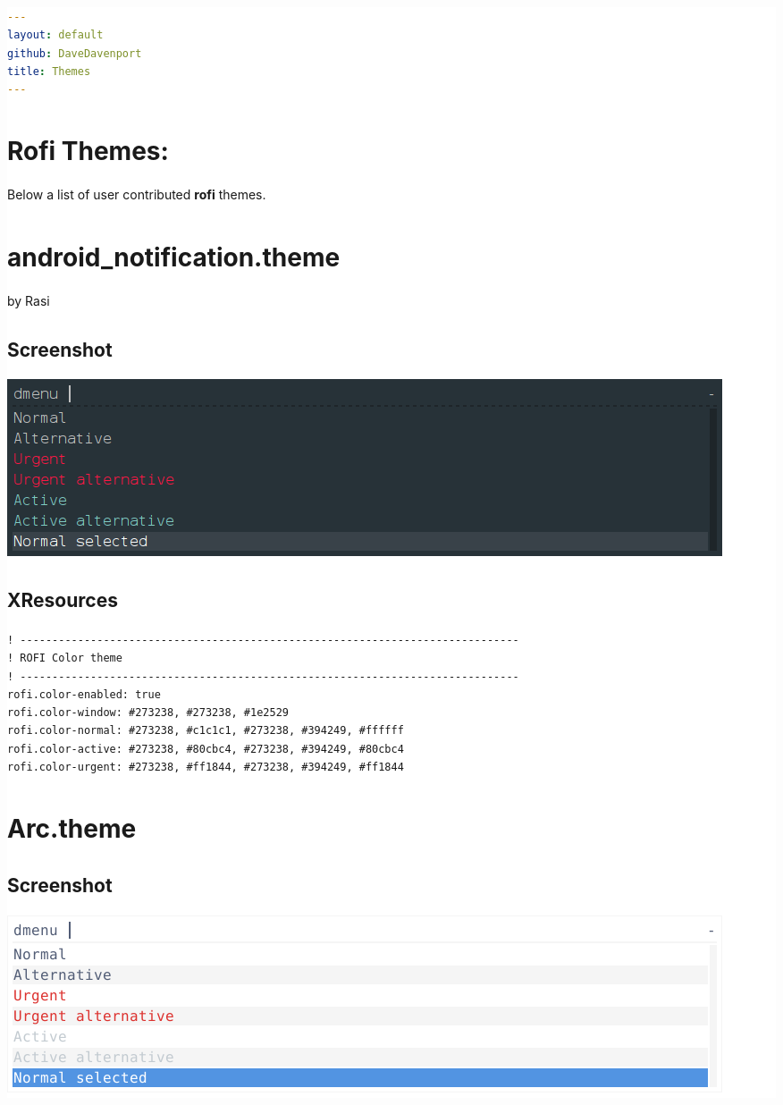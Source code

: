 ```yaml
---
layout: default
github: DaveDavenport
title: Themes
---
```


# Rofi Themes: 
Below a list of user contributed **rofi** themes.

# android_notification.theme
by Rasi

## Screenshot

![Screenshot](./Screenshots/android_notification.png)

## XResources

~~~
! ------------------------------------------------------------------------------
! ROFI Color theme
! ------------------------------------------------------------------------------
rofi.color-enabled: true
rofi.color-window: #273238, #273238, #1e2529
rofi.color-normal: #273238, #c1c1c1, #273238, #394249, #ffffff
rofi.color-active: #273238, #80cbc4, #273238, #394249, #80cbc4
rofi.color-urgent: #273238, #ff1844, #273238, #394249, #ff1844
~~~

# Arc.theme

## Screenshot

![Screenshot](./Screenshots/Arc.png)
